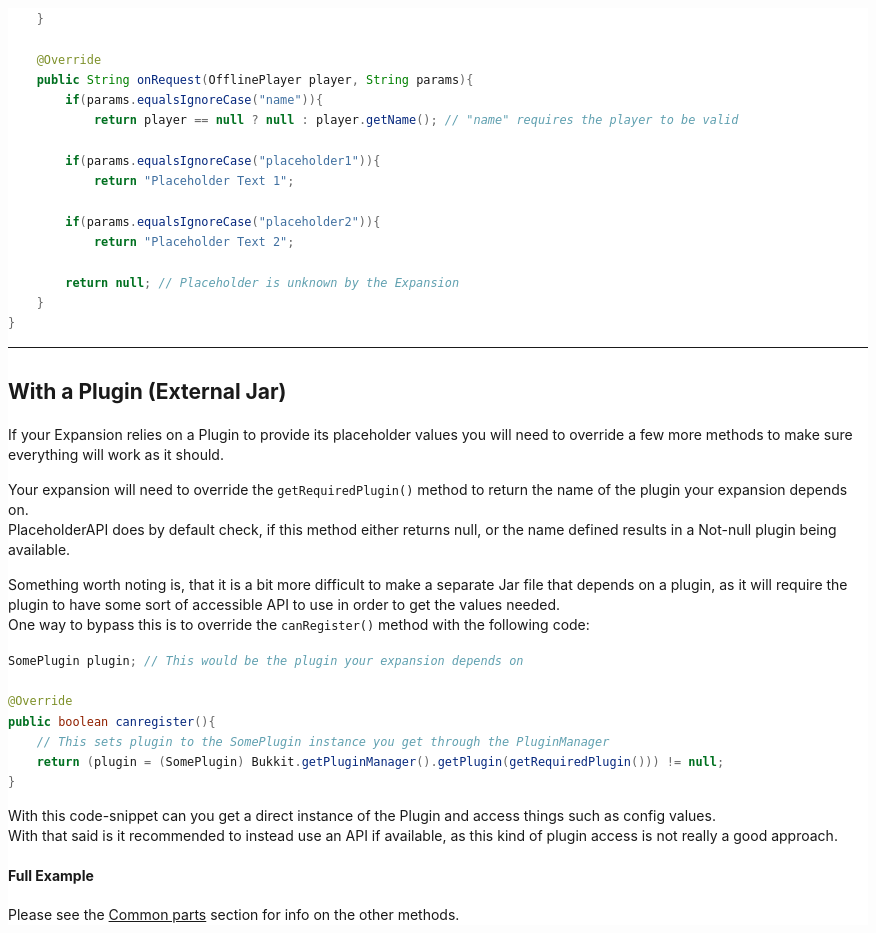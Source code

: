 ```java
    }
    
    @Override
    public String onRequest(OfflinePlayer player, String params){
        if(params.equalsIgnoreCase("name")){
            return player == null ? null : player.getName(); // "name" requires the player to be valid
    
        if(params.equalsIgnoreCase("placeholder1")){
            return "Placeholder Text 1";
    
        if(params.equalsIgnoreCase("placeholder2")){
            return "Placeholder Text 2";
        
        return null; // Placeholder is unknown by the Expansion
    }
}
```

----
## With a Plugin (External Jar)
If your Expansion relies on a Plugin to provide its placeholder values you will need to override a few more methods to make sure everything will work as it should.

Your expansion will need to override the `getRequiredPlugin()` method to return the name of the plugin your expansion depends on.  
PlaceholderAPI does by default check, if this method either returns null, or the name defined results in a Not-null plugin being available.

Something worth noting is, that it is a bit more difficult to make a separate Jar file that depends on a plugin, as it will require the plugin to have some sort of accessible API to use in order to get the values needed.  
One way to bypass this is to override the `canRegister()` method with the following code:

```java
SomePlugin plugin; // This would be the plugin your expansion depends on

@Override
public boolean canregister(){
    // This sets plugin to the SomePlugin instance you get through the PluginManager
    return (plugin = (SomePlugin) Bukkit.getPluginManager().getPlugin(getRequiredPlugin())) != null;
}
```
With this code-snippet can you get a direct instance of the Plugin and access things such as config values.  
With that said is it recommended to instead use an API if available, as this kind of plugin access is not really a good approach.

#### Full Example
Please see the [Common parts](#common-parts) section for info on the other methods.
